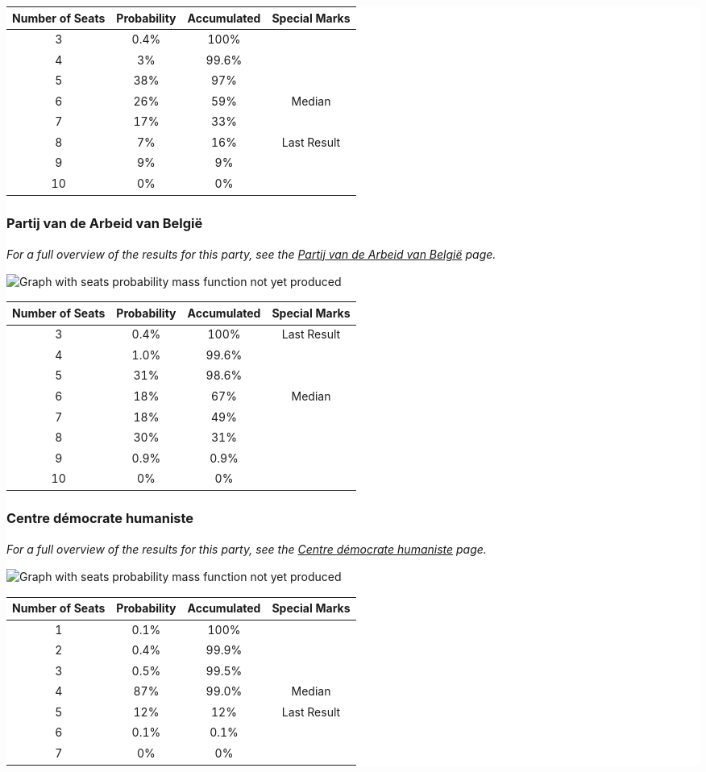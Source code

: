 | Number of Seats | Probability | Accumulated | Special Marks |
|:---------------:|:-----------:|:-----------:|:-------------:|
| 3 | 0.4% | 100% |  |
| 4 | 3% | 99.6% |  |
| 5 | 38% | 97% |  |
| 6 | 26% | 59% | Median |
| 7 | 17% | 33% |  |
| 8 | 7% | 16% | Last Result |
| 9 | 9% | 9% |  |
| 10 | 0% | 0% |  |

### Partij van de Arbeid van België

*For a full overview of the results for this party, see the [Partij van de Arbeid van België](party-partijvandearbeidvanbelgië.html) page.*

![Graph with seats probability mass function not yet produced](2021-03-09-Ipsos-seats-pmf-partijvandearbeidvanbelgië.png "Seats Probability Mass Function")

| Number of Seats | Probability | Accumulated | Special Marks |
|:---------------:|:-----------:|:-----------:|:-------------:|
| 3 | 0.4% | 100% | Last Result |
| 4 | 1.0% | 99.6% |  |
| 5 | 31% | 98.6% |  |
| 6 | 18% | 67% | Median |
| 7 | 18% | 49% |  |
| 8 | 30% | 31% |  |
| 9 | 0.9% | 0.9% |  |
| 10 | 0% | 0% |  |

### Centre démocrate humaniste

*For a full overview of the results for this party, see the [Centre démocrate humaniste](party-centredémocratehumaniste.html) page.*

![Graph with seats probability mass function not yet produced](2021-03-09-Ipsos-seats-pmf-centredémocratehumaniste.png "Seats Probability Mass Function")

| Number of Seats | Probability | Accumulated | Special Marks |
|:---------------:|:-----------:|:-----------:|:-------------:|
| 1 | 0.1% | 100% |  |
| 2 | 0.4% | 99.9% |  |
| 3 | 0.5% | 99.5% |  |
| 4 | 87% | 99.0% | Median |
| 5 | 12% | 12% | Last Result |
| 6 | 0.1% | 0.1% |  |
| 7 | 0% | 0% |  |
